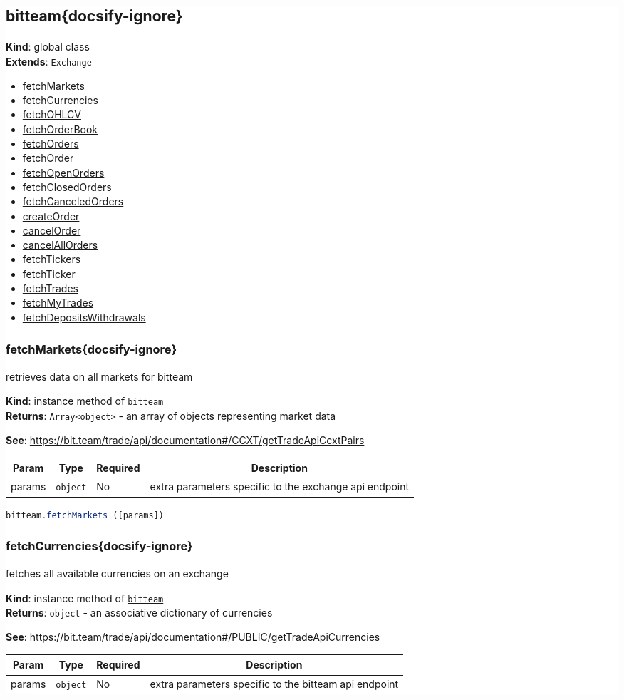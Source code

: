 
<a name="bitteam" id="bitteam"></a>

## bitteam{docsify-ignore}
**Kind**: global class  
**Extends**: <code>Exchange</code>  

* [fetchMarkets](#fetchmarkets)
* [fetchCurrencies](#fetchcurrencies)
* [fetchOHLCV](#fetchohlcv)
* [fetchOrderBook](#fetchorderbook)
* [fetchOrders](#fetchorders)
* [fetchOrder](#fetchorder)
* [fetchOpenOrders](#fetchopenorders)
* [fetchClosedOrders](#fetchclosedorders)
* [fetchCanceledOrders](#fetchcanceledorders)
* [createOrder](#createorder)
* [cancelOrder](#cancelorder)
* [cancelAllOrders](#cancelallorders)
* [fetchTickers](#fetchtickers)
* [fetchTicker](#fetchticker)
* [fetchTrades](#fetchtrades)
* [fetchMyTrades](#fetchmytrades)
* [fetchDepositsWithdrawals](#fetchdepositswithdrawals)

<a name="fetchMarkets" id="fetchmarkets"></a>

### fetchMarkets{docsify-ignore}
retrieves data on all markets for bitteam

**Kind**: instance method of [<code>bitteam</code>](#bitteam)  
**Returns**: <code>Array&lt;object&gt;</code> - an array of objects representing market data

**See**: https://bit.team/trade/api/documentation#/CCXT/getTradeApiCcxtPairs  

| Param | Type | Required | Description |
| --- | --- | --- | --- |
| params | <code>object</code> | No | extra parameters specific to the exchange api endpoint |


```javascript
bitteam.fetchMarkets ([params])
```


<a name="fetchCurrencies" id="fetchcurrencies"></a>

### fetchCurrencies{docsify-ignore}
fetches all available currencies on an exchange

**Kind**: instance method of [<code>bitteam</code>](#bitteam)  
**Returns**: <code>object</code> - an associative dictionary of currencies

**See**: https://bit.team/trade/api/documentation#/PUBLIC/getTradeApiCurrencies  

| Param | Type | Required | Description |
| --- | --- | --- | --- |
| params | <code>object</code> | No | extra parameters specific to the bitteam api endpoint |
